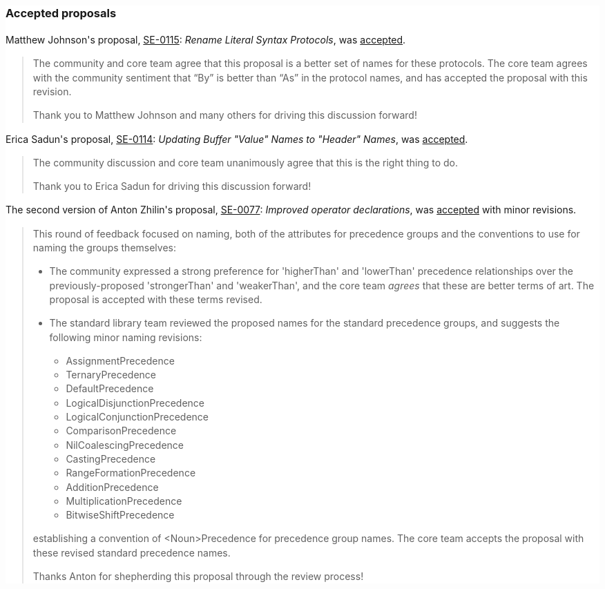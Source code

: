 ### Accepted proposals

Matthew Johnson's proposal, [SE-0115](https://github.com/apple/swift-evolution/blob/master/proposals/0115-literal-syntax-protocols.md): *Rename Literal Syntax Protocols*, was [accepted](https://lists.swift.org/pipermail/swift-evolution-announce/2016-July/000220.html).

> The community and core team agree that this proposal is a better set of names for these protocols.  The core team agrees with the community sentiment that “By” is better than “As” in the protocol names, and has accepted the proposal with this revision.
>
> Thank you to Matthew Johnson and many others for driving this discussion forward!

Erica Sadun's proposal, [SE-0114](https://github.com/apple/swift-evolution/blob/master/proposals/0114-buffer-naming.md): *Updating Buffer "Value" Names to "Header" Names*, was [accepted](https://lists.swift.org/pipermail/swift-evolution-announce/2016-July/000221.html).

> The community discussion and core team unanimously agree that this is the right thing to do.
>
> Thank you to Erica Sadun for driving this discussion forward!

The second version of Anton Zhilin's proposal, [SE-0077](https://github.com/apple/swift-evolution/blob/master/proposals/0077-operator-precedence.md): *Improved operator declarations*, was [accepted](https://lists.swift.org/pipermail/swift-evolution-announce/2016-July/000219.html) with minor revisions.

> This round of feedback focused on naming, both of the attributes for precedence groups and the conventions to use for naming the groups themselves:
>
> - The community expressed a strong preference for 'higherThan' and 'lowerThan' precedence relationships over the previously-proposed 'strongerThan' and 'weakerThan', and the core team *agrees* that these are better terms of art. The proposal is accepted with these terms revised.
>
> - The standard library team reviewed the proposed names for the standard precedence groups, and suggests the following minor naming revisions:
>
>    - AssignmentPrecedence
>    - TernaryPrecedence
>    - DefaultPrecedence
>    - LogicalDisjunctionPrecedence
>    - LogicalConjunctionPrecedence
>    - ComparisonPrecedence
>    - NilCoalescingPrecedence
>    - CastingPrecedence
>    - RangeFormationPrecedence
>    - AdditionPrecedence
>    - MultiplicationPrecedence
>    - BitwiseShiftPrecedence
>
> establishing a convention of \<Noun\>Precedence for precedence group names. The core team accepts the proposal with these revised standard precedence names.
>
> Thanks Anton for shepherding this proposal through the review process!
